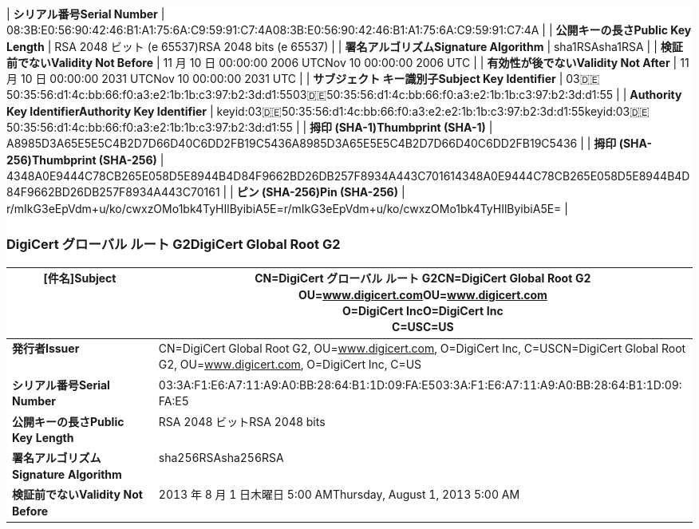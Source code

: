 | <span data-ttu-id="32ed1-213">**シリアル番号**</span><span class="sxs-lookup"><span data-stu-id="32ed1-213">**Serial Number**</span></span> | <span data-ttu-id="32ed1-214">08:3B:E0:56:90:42:46:B1:A1:75:6A:C9:59:91:C7:4A</span><span class="sxs-lookup"><span data-stu-id="32ed1-214">08:3B:E0:56:90:42:46:B1:A1:75:6A:C9:59:91:C7:4A</span></span> |
| <span data-ttu-id="32ed1-215">**公開キーの長さ**</span><span class="sxs-lookup"><span data-stu-id="32ed1-215">**Public Key Length**</span></span> | <span data-ttu-id="32ed1-216">RSA 2048 ビット (e 65537)</span><span class="sxs-lookup"><span data-stu-id="32ed1-216">RSA 2048 bits (e 65537)</span></span> |
| <span data-ttu-id="32ed1-217">**署名アルゴリズム**</span><span class="sxs-lookup"><span data-stu-id="32ed1-217">**Signature Algorithm**</span></span> | <span data-ttu-id="32ed1-218">sha1RSA</span><span class="sxs-lookup"><span data-stu-id="32ed1-218">sha1RSA</span></span> |
| <span data-ttu-id="32ed1-219">**検証前でない**</span><span class="sxs-lookup"><span data-stu-id="32ed1-219">**Validity Not Before**</span></span> | <span data-ttu-id="32ed1-220">11 月 10 日 00:00:00 2006 UTC</span><span class="sxs-lookup"><span data-stu-id="32ed1-220">Nov 10 00:00:00 2006 UTC</span></span> |
| <span data-ttu-id="32ed1-221">**有効性が後でない**</span><span class="sxs-lookup"><span data-stu-id="32ed1-221">**Validity Not After**</span></span> | <span data-ttu-id="32ed1-222">11 月 10 日 00:00:00 2031 UTC</span><span class="sxs-lookup"><span data-stu-id="32ed1-222">Nov 10 00:00:00 2031 UTC</span></span> |
| <span data-ttu-id="32ed1-223">**サブジェクト キー識別子**</span><span class="sxs-lookup"><span data-stu-id="32ed1-223">**Subject Key Identifier**</span></span> | <span data-ttu-id="32ed1-224">03:de:50:35:56:d1:4c:bb:66:f0:a3:e2:1b:1b:c3:97:b2:3d:d1:55</span><span class="sxs-lookup"><span data-stu-id="32ed1-224">03:de:50:35:56:d1:4c:bb:66:f0:a3:e2:1b:1b:c3:97:b2:3d:d1:55</span></span> |
| <span data-ttu-id="32ed1-225">**Authority Key Identifier**</span><span class="sxs-lookup"><span data-stu-id="32ed1-225">**Authority Key Identifier**</span></span> | <span data-ttu-id="32ed1-226">keyid:03:de:50:35:56:d1:4c:bb:66:f0:a3:e2:e2:1b:1b:c3:97:b2:3d:d1:55</span><span class="sxs-lookup"><span data-stu-id="32ed1-226">keyid:03:de:50:35:56:d1:4c:bb:66:f0:a3:e2:1b:1b:c3:97:b2:3d:d1:55</span></span> |
| <span data-ttu-id="32ed1-227">**拇印 (SHA-1)**</span><span class="sxs-lookup"><span data-stu-id="32ed1-227">**Thumbprint (SHA-1)**</span></span> | <span data-ttu-id="32ed1-228">A8985D3A65E5E5C4B2D7D66D40C6DD2FB19C5436</span><span class="sxs-lookup"><span data-stu-id="32ed1-228">A8985D3A65E5E5C4B2D7D66D40C6DD2FB19C5436</span></span> |
| <span data-ttu-id="32ed1-229">**拇印 (SHA-256)**</span><span class="sxs-lookup"><span data-stu-id="32ed1-229">**Thumbprint (SHA-256)**</span></span> | <span data-ttu-id="32ed1-230">4348A0E9444C78CB265E058D5E8944B4D84F9662BD26DB257F8934A443C70161</span><span class="sxs-lookup"><span data-stu-id="32ed1-230">4348A0E9444C78CB265E058D5E8944B4D84F9662BD26DB257F8934A443C70161</span></span> |
| <span data-ttu-id="32ed1-231">**ピン (SHA-256)**</span><span class="sxs-lookup"><span data-stu-id="32ed1-231">**Pin (SHA-256)**</span></span> | <span data-ttu-id="32ed1-232">r/mIkG3eEpVdm+u/ko/cwxzOMo1bk4TyHIlByibiA5E=</span><span class="sxs-lookup"><span data-stu-id="32ed1-232">r/mIkG3eEpVdm+u/ko/cwxzOMo1bk4TyHIlByibiA5E=</span></span> |

### <a name="digicert-global-root-g2"></a><span data-ttu-id="32ed1-233">**DigiCert グローバル ルート G2**</span><span class="sxs-lookup"><span data-stu-id="32ed1-233">**DigiCert Global Root G2**</span></span>

| <span data-ttu-id="32ed1-234">**[件名]**</span><span class="sxs-lookup"><span data-stu-id="32ed1-234">**Subject**</span></span> | <span data-ttu-id="32ed1-235">CN=DigiCert グローバル ルート G2</span><span class="sxs-lookup"><span data-stu-id="32ed1-235">CN=DigiCert Global Root G2</span></span><br><span data-ttu-id="32ed1-236">OU=www.digicert.com</span><span class="sxs-lookup"><span data-stu-id="32ed1-236">OU=www.digicert.com</span></span><br><span data-ttu-id="32ed1-237">O=DigiCert Inc</span><span class="sxs-lookup"><span data-stu-id="32ed1-237">O=DigiCert Inc</span></span><br><span data-ttu-id="32ed1-238">C=US</span><span class="sxs-lookup"><span data-stu-id="32ed1-238">C=US</span></span> |
| --- | --- |
| <span data-ttu-id="32ed1-239">**発行者**</span><span class="sxs-lookup"><span data-stu-id="32ed1-239">**Issuer**</span></span> | <span data-ttu-id="32ed1-240">CN=DigiCert Global Root G2, OU=www.digicert.com, O=DigiCert Inc, C=US</span><span class="sxs-lookup"><span data-stu-id="32ed1-240">CN=DigiCert Global Root G2, OU=www.digicert.com, O=DigiCert Inc, C=US</span></span> |
| <span data-ttu-id="32ed1-241">**シリアル番号**</span><span class="sxs-lookup"><span data-stu-id="32ed1-241">**Serial Number**</span></span> | <span data-ttu-id="32ed1-242">03:3A:F1:E6:A7:11:A9:A0:BB:28:64:B1:1D:09:FA:E5</span><span class="sxs-lookup"><span data-stu-id="32ed1-242">03:3A:F1:E6:A7:11:A9:A0:BB:28:64:B1:1D:09:FA:E5</span></span> |
| <span data-ttu-id="32ed1-243">**公開キーの長さ**</span><span class="sxs-lookup"><span data-stu-id="32ed1-243">**Public Key Length**</span></span> | <span data-ttu-id="32ed1-244">RSA 2048 ビット</span><span class="sxs-lookup"><span data-stu-id="32ed1-244">RSA 2048 bits</span></span> |
| <span data-ttu-id="32ed1-245">**署名アルゴリズム**</span><span class="sxs-lookup"><span data-stu-id="32ed1-245">**Signature Algorithm**</span></span> | <span data-ttu-id="32ed1-246">sha256RSA</span><span class="sxs-lookup"><span data-stu-id="32ed1-246">sha256RSA</span></span> |
| <span data-ttu-id="32ed1-247">**検証前でない**</span><span class="sxs-lookup"><span data-stu-id="32ed1-247">**Validity Not Before**</span></span> | <span data-ttu-id="32ed1-248">2013 年 8 月 1 日木曜日 5:00 AM</span><span class="sxs-lookup"><span data-stu-id="32ed1-248">Thursday, August 1, 2013 5:00 AM</span></span> |